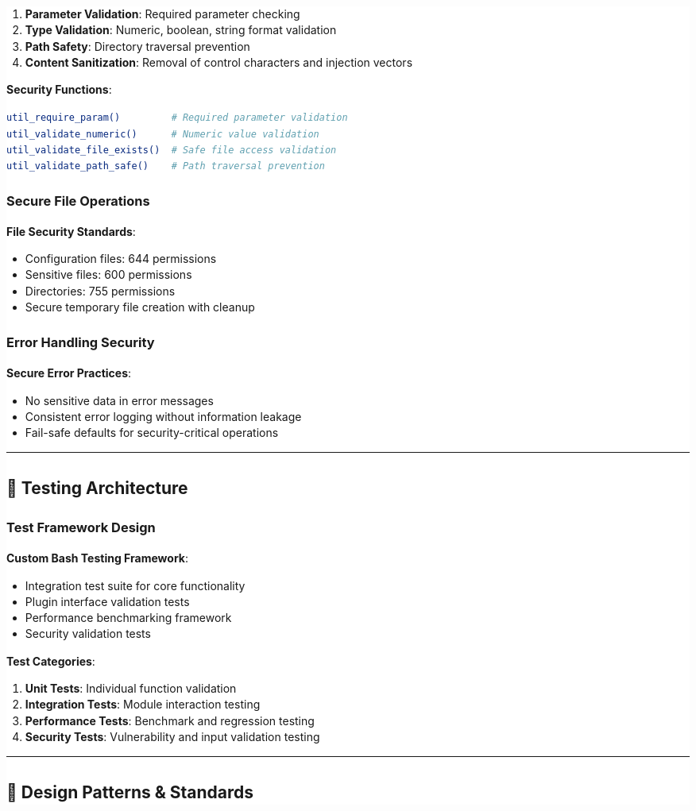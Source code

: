 1. **Parameter Validation**: Required parameter checking
2. **Type Validation**: Numeric, boolean, string format validation
3. **Path Safety**: Directory traversal prevention
4. **Content Sanitization**: Removal of control characters and injection vectors

**Security Functions**:

```bash
util_require_param()         # Required parameter validation
util_validate_numeric()      # Numeric value validation
util_validate_file_exists()  # Safe file access validation
util_validate_path_safe()    # Path traversal prevention
```

### Secure File Operations

**File Security Standards**:

- Configuration files: 644 permissions
- Sensitive files: 600 permissions
- Directories: 755 permissions
- Secure temporary file creation with cleanup

### Error Handling Security

**Secure Error Practices**:

- No sensitive data in error messages
- Consistent error logging without information leakage
- Fail-safe defaults for security-critical operations

---

## 🧪 Testing Architecture

### Test Framework Design

**Custom Bash Testing Framework**:

- Integration test suite for core functionality
- Plugin interface validation tests
- Performance benchmarking framework
- Security validation tests

**Test Categories**:

1. **Unit Tests**: Individual function validation
2. **Integration Tests**: Module interaction testing
3. **Performance Tests**: Benchmark and regression testing
4. **Security Tests**: Vulnerability and input validation testing

---

## 📐 Design Patterns & Standards

